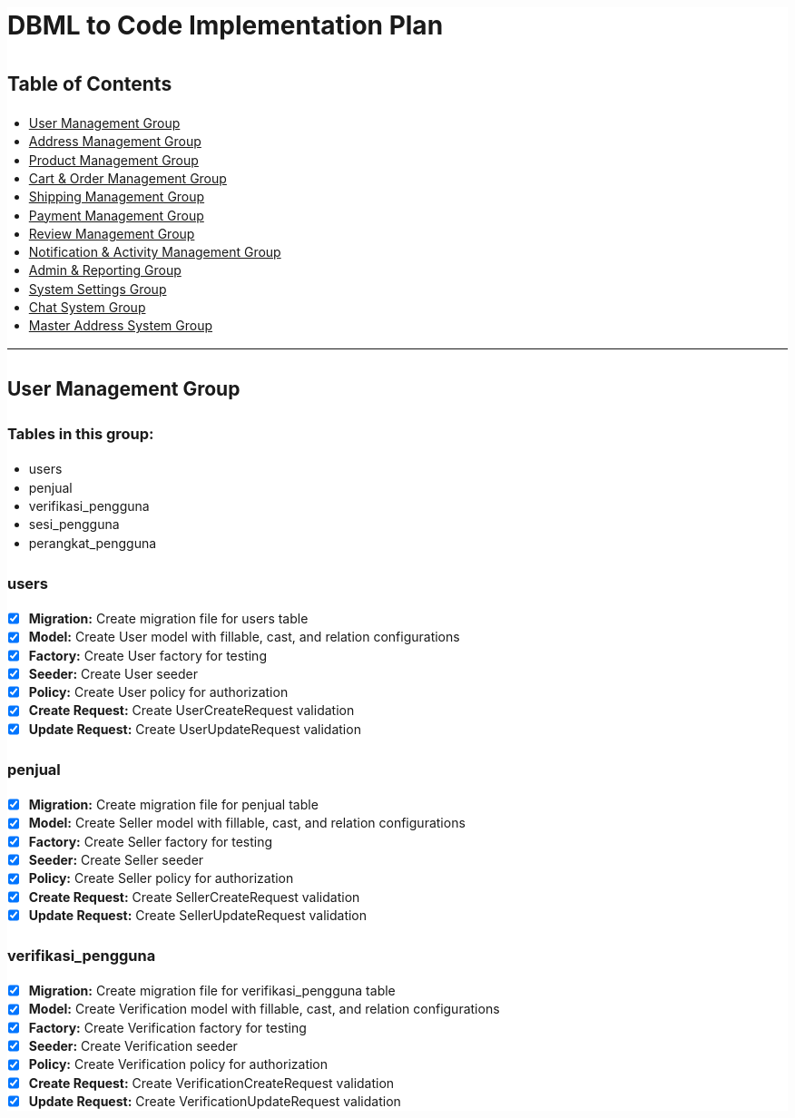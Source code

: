 # DBML to Code Implementation Plan

## Table of Contents
- [User Management Group](#user-management-group)
- [Address Management Group](#address-management-group)
- [Product Management Group](#product-management-group)
- [Cart & Order Management Group](#cart--order-management-group)
- [Shipping Management Group](#shipping-management-group)
- [Payment Management Group](#payment-management-group)
- [Review Management Group](#review-management-group)
- [Notification & Activity Management Group](#notification--activity-management-group)
- [Admin & Reporting Group](#admin--reporting-group)
- [System Settings Group](#system-settings-group)
- [Chat System Group](#chat-system-group)
- [Master Address System Group](#master-address-system-group)

---

## User Management Group

### Tables in this group:
- users
- penjual
- verifikasi_pengguna
- sesi_pengguna
- perangkat_pengguna

### users
- [x] **Migration:** Create migration file for users table
- [x] **Model:** Create User model with fillable, cast, and relation configurations
- [x] **Factory:** Create User factory for testing
- [x] **Seeder:** Create User seeder
- [x] **Policy:** Create User policy for authorization
- [x] **Create Request:** Create UserCreateRequest validation
- [x] **Update Request:** Create UserUpdateRequest validation

### penjual
- [x] **Migration:** Create migration file for penjual table
- [x] **Model:** Create Seller model with fillable, cast, and relation configurations
- [x] **Factory:** Create Seller factory for testing
- [x] **Seeder:** Create Seller seeder
- [x] **Policy:** Create Seller policy for authorization
- [x] **Create Request:** Create SellerCreateRequest validation
- [x] **Update Request:** Create SellerUpdateRequest validation

### verifikasi_pengguna
- [x] **Migration:** Create migration file for verifikasi_pengguna table
- [x] **Model:** Create Verification model with fillable, cast, and relation configurations
- [x] **Factory:** Create Verification factory for testing
- [x] **Seeder:** Create Verification seeder
- [x] **Policy:** Create Verification policy for authorization
- [x] **Create Request:** Create VerificationCreateRequest validation
- [x] **Update Request:** Create VerificationUpdateRequest validation
